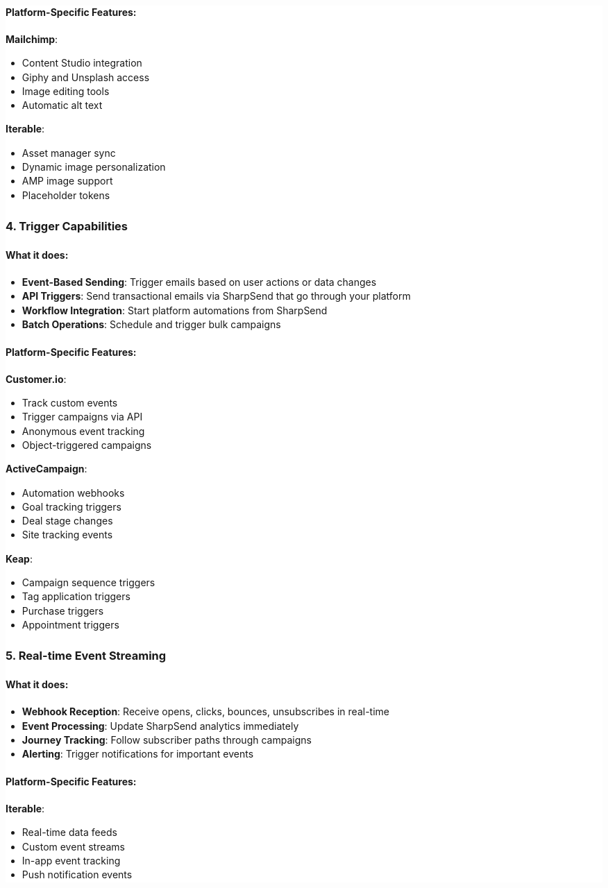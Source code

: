 #### Platform-Specific Features:

**Mailchimp**:
- Content Studio integration
- Giphy and Unsplash access
- Image editing tools
- Automatic alt text

**Iterable**:
- Asset manager sync
- Dynamic image personalization
- AMP image support
- Placeholder tokens

### 4. Trigger Capabilities

#### What it does:
- **Event-Based Sending**: Trigger emails based on user actions or data changes
- **API Triggers**: Send transactional emails via SharpSend that go through your platform
- **Workflow Integration**: Start platform automations from SharpSend
- **Batch Operations**: Schedule and trigger bulk campaigns

#### Platform-Specific Features:

**Customer.io**:
- Track custom events
- Trigger campaigns via API
- Anonymous event tracking
- Object-triggered campaigns

**ActiveCampaign**:
- Automation webhooks
- Goal tracking triggers
- Deal stage changes
- Site tracking events

**Keap**:
- Campaign sequence triggers
- Tag application triggers
- Purchase triggers
- Appointment triggers

### 5. Real-time Event Streaming

#### What it does:
- **Webhook Reception**: Receive opens, clicks, bounces, unsubscribes in real-time
- **Event Processing**: Update SharpSend analytics immediately
- **Journey Tracking**: Follow subscriber paths through campaigns
- **Alerting**: Trigger notifications for important events

#### Platform-Specific Features:

**Iterable**:
- Real-time data feeds
- Custom event streams
- In-app event tracking
- Push notification events
